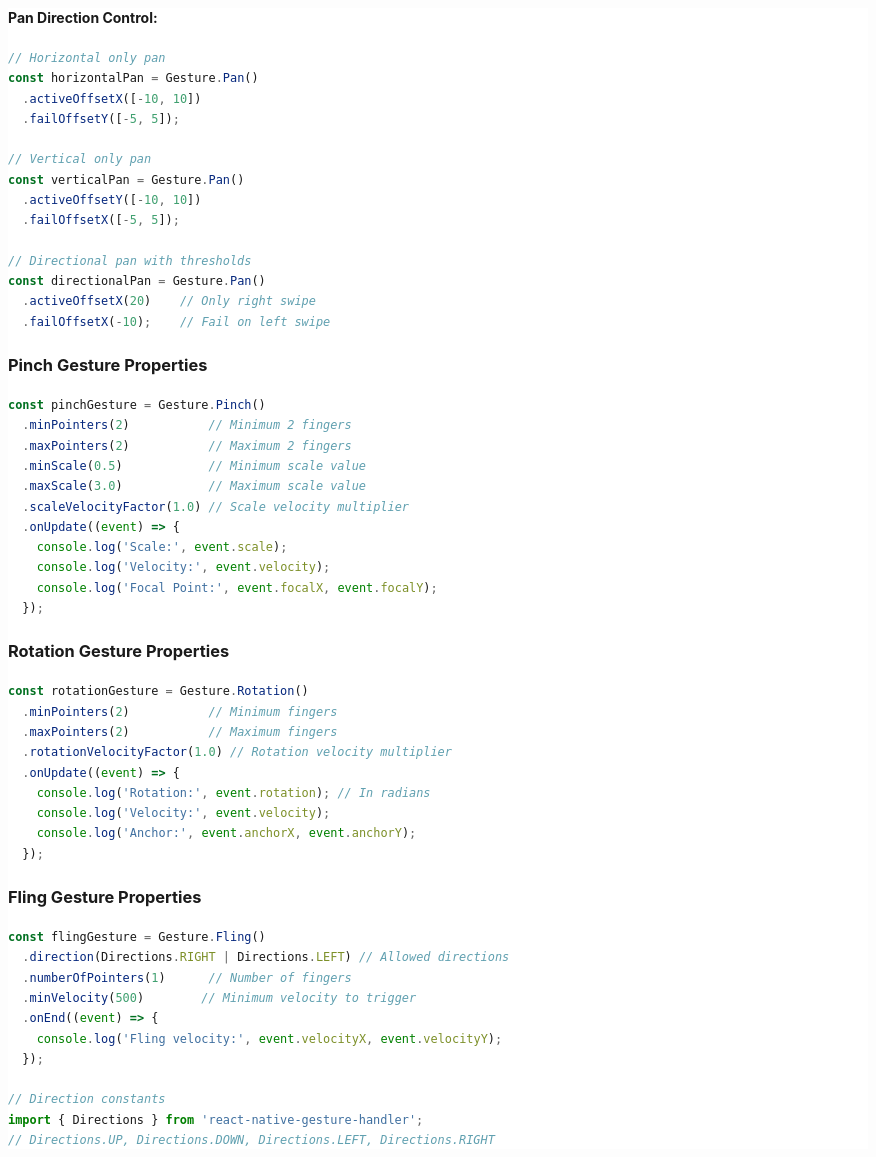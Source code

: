 #### Pan Direction Control:
```javascript
// Horizontal only pan
const horizontalPan = Gesture.Pan()
  .activeOffsetX([-10, 10])
  .failOffsetY([-5, 5]);

// Vertical only pan
const verticalPan = Gesture.Pan()
  .activeOffsetY([-10, 10])
  .failOffsetX([-5, 5]);

// Directional pan with thresholds
const directionalPan = Gesture.Pan()
  .activeOffsetX(20)    // Only right swipe
  .failOffsetX(-10);    // Fail on left swipe
```

### **Pinch Gesture Properties**

```javascript
const pinchGesture = Gesture.Pinch()
  .minPointers(2)           // Minimum 2 fingers
  .maxPointers(2)           // Maximum 2 fingers
  .minScale(0.5)            // Minimum scale value
  .maxScale(3.0)            // Maximum scale value
  .scaleVelocityFactor(1.0) // Scale velocity multiplier
  .onUpdate((event) => {
    console.log('Scale:', event.scale);
    console.log('Velocity:', event.velocity);
    console.log('Focal Point:', event.focalX, event.focalY);
  });
```

### **Rotation Gesture Properties**

```javascript
const rotationGesture = Gesture.Rotation()
  .minPointers(2)           // Minimum fingers
  .maxPointers(2)           // Maximum fingers
  .rotationVelocityFactor(1.0) // Rotation velocity multiplier
  .onUpdate((event) => {
    console.log('Rotation:', event.rotation); // In radians
    console.log('Velocity:', event.velocity);
    console.log('Anchor:', event.anchorX, event.anchorY);
  });
```

### **Fling Gesture Properties**

```javascript
const flingGesture = Gesture.Fling()
  .direction(Directions.RIGHT | Directions.LEFT) // Allowed directions
  .numberOfPointers(1)      // Number of fingers
  .minVelocity(500)        // Minimum velocity to trigger
  .onEnd((event) => {
    console.log('Fling velocity:', event.velocityX, event.velocityY);
  });

// Direction constants
import { Directions } from 'react-native-gesture-handler';
// Directions.UP, Directions.DOWN, Directions.LEFT, Directions.RIGHT
```
